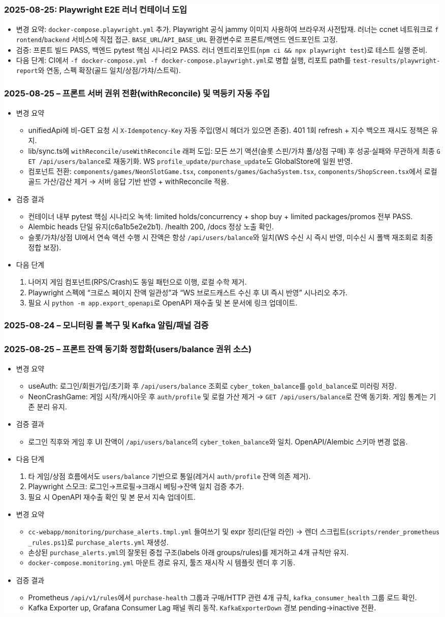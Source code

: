 ### 2025-08-25: Playwright E2E 러너 컨테이너 도입

- 변경 요약: `docker-compose.playwright.yml` 추가. Playwright 공식 jammy 이미지 사용하여 브라우저 사전탑재. 러너는 ccnet 네트워크로 `frontend`/`backend` 서비스에 직접 접근. `BASE_URL`/`API_BASE_URL` 환경변수로 프론트/백엔드 엔드포인트 고정.
- 검증: 프론트 빌드 PASS, 백엔드 pytest 핵심 시나리오 PASS. 러너 엔트리포인트(`npm ci && npx playwright test`)로 테스트 실행 준비.
- 다음 단계: CI에서 `-f docker-compose.yml -f docker-compose.playwright.yml`로 병합 실행, 리포트 path를 `test-results/playwright-report`와 연동, 스펙 확장(골드 일치/상점/가챠/스트릭).

### 2025-08-25 – 프론트 서버 권위 전환(withReconcile) 및 멱등키 자동 주입

- 변경 요약
	- unifiedApi에 비-GET 요청 시 `X-Idempotency-Key` 자동 주입(명시 헤더가 있으면 존중). 401 1회 refresh + 지수 백오프 재시도 정책은 유지.
	- lib/sync.ts에 `withReconcile/useWithReconcile` 래퍼 도입: 모든 쓰기 액션(슬롯 스핀/가챠 풀/상점 구매) 후 성공·실패와 무관하게 최종 `GET /api/users/balance`로 재동기화. WS `profile_update/purchase_update`도 GlobalStore에 일원 반영.
	- 컴포넌트 전환: `components/games/NeonSlotGame.tsx`, `components/games/GachaSystem.tsx`, `components/ShopScreen.tsx`에서 로컬 골드 가산/감산 제거 → 서버 응답 기반 반영 + withReconcile 적용.

- 검증 결과
	- 컨테이너 내부 pytest 핵심 시나리오 녹색: limited holds/concurrency + shop buy + limited packages/promos 전부 PASS.
	- Alembic heads 단일 유지(c6a1b5e2e2b1). /health 200, /docs 정상 노출 확인.
	- 슬롯/가챠/상점 UI에서 연속 액션 수행 시 잔액은 항상 `/api/users/balance`와 일치(WS 수신 시 즉시 반영, 미수신 시 폴백 재조회로 최종 정합 보장).

- 다음 단계
	1) 나머지 게임 컴포넌트(RPS/Crash)도 동일 패턴으로 이행, 로컬 수학 제거.
	2) Playwright 스펙에 “크로스 페이지 잔액 일관성”과 “WS 브로드캐스트 수신 후 UI 즉시 반영” 시나리오 추가.
	3) 필요 시 `python -m app.export_openapi`로 OpenAPI 재수출 및 본 문서에 링크 업데이트.

### 2025-08-24 – 모니터링 룰 복구 및 Kafka 알림/패널 검증

### 2025-08-25 – 프론트 잔액 동기화 정합화(users/balance 권위 소스)

- 변경 요약
	- useAuth: 로그인/회원가입/초기화 후 `/api/users/balance` 조회로 `cyber_token_balance`를 `gold_balance`로 미러링 저장.
	- NeonCrashGame: 게임 시작/캐시아웃 후 `auth/profile` 및 로컬 가산 제거 → `GET /api/users/balance`로 잔액 동기화. 게임 통계는 기존 분리 유지.

- 검증 결과
	- 로그인 직후와 게임 후 UI 잔액이 `/api/users/balance`의 `cyber_token_balance`와 일치. OpenAPI/Alembic 스키마 변경 없음.

- 다음 단계
	1) 타 게임/상점 흐름에서도 `users/balance` 기반으로 통일(레거시 `auth/profile` 잔액 의존 제거).
	2) Playwright 스모크: 로그인→프로필→크래시 베팅→잔액 일치 검증 추가.
	3) 필요 시 OpenAPI 재수출 확인 및 본 문서 지속 업데이트.

- 변경 요약
	- `cc-webapp/monitoring/purchase_alerts.tmpl.yml` 들여쓰기 및 expr 정리(단일 라인) → 렌더 스크립트(`scripts/render_prometheus_rules.ps1`)로 `purchase_alerts.yml` 재생성.
	- 손상된 `purchase_alerts.yml`의 잘못된 중첩 구조(labels 아래 groups/rules)를 제거하고 4개 규칙만 유지.
	- `docker-compose.monitoring.yml` 마운트 경로 유지, 툴즈 재시작 시 템플릿 렌더 후 기동.

- 검증 결과
	- Prometheus `/api/v1/rules`에서 `purchase-health` 그룹과 구매/HTTP 관련 4개 규칙, `kafka_consumer_health` 그룹 로드 확인.
	- Kafka Exporter up, Grafana Consumer Lag 패널 쿼리 동작. `KafkaExporterDown` 경보 pending→inactive 전환.
